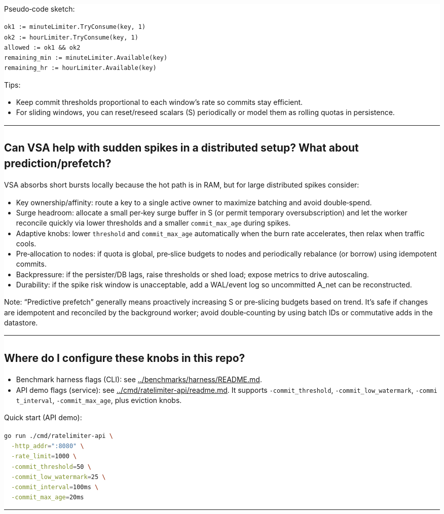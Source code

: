 Pseudo‑code sketch:
```text
ok1 := minuteLimiter.TryConsume(key, 1)
ok2 := hourLimiter.TryConsume(key, 1)
allowed := ok1 && ok2
remaining_min := minuteLimiter.Available(key)
remaining_hr := hourLimiter.Available(key)
```
Tips:
- Keep commit thresholds proportional to each window’s rate so commits stay efficient.
- For sliding windows, you can reset/reseed scalars (S) periodically or model them as rolling quotas in persistence.

---

## Can VSA help with sudden spikes in a distributed setup? What about prediction/prefetch?
VSA absorbs short bursts locally because the hot path is in RAM, but for large distributed spikes consider:
- Key ownership/affinity: route a key to a single active owner to maximize batching and avoid double‑spend.
- Surge headroom: allocate a small per‑key surge buffer in S (or permit temporary oversubscription) and let the worker reconcile quickly via lower thresholds and a smaller `commit_max_age` during spikes.
- Adaptive knobs: lower `threshold` and `commit_max_age` automatically when the burn rate accelerates, then relax when traffic cools.
- Pre‑allocation to nodes: if quota is global, pre‑slice budgets to nodes and periodically rebalance (or borrow) using idempotent commits.
- Backpressure: if the persister/DB lags, raise thresholds or shed load; expose metrics to drive autoscaling.
- Durability: if the spike risk window is unacceptable, add a WAL/event log so uncommitted A_net can be reconstructed.

Note: “Predictive prefetch” generally means proactively increasing S or pre‑slicing budgets based on trend. It’s safe if changes are idempotent and reconciled by the background worker; avoid double‑counting by using batch IDs or commutative adds in the datastore.

---

## Where do I configure these knobs in this repo?
- Benchmark harness flags (CLI): see [../benchmarks/harness/README.md](../benchmarks/harness/README.md).
- API demo flags (service): see [../cmd/ratelimiter-api/readme.md](../cmd/ratelimiter-api/readme.md). It supports `-commit_threshold`, `-commit_low_watermark`, `-commit_interval`, `-commit_max_age`, plus eviction knobs.

Quick start (API demo):
```sh
go run ./cmd/ratelimiter-api \
  -http_addr=":8080" \
  -rate_limit=1000 \
  -commit_threshold=50 \
  -commit_low_watermark=25 \
  -commit_interval=100ms \
  -commit_max_age=20ms
```

---